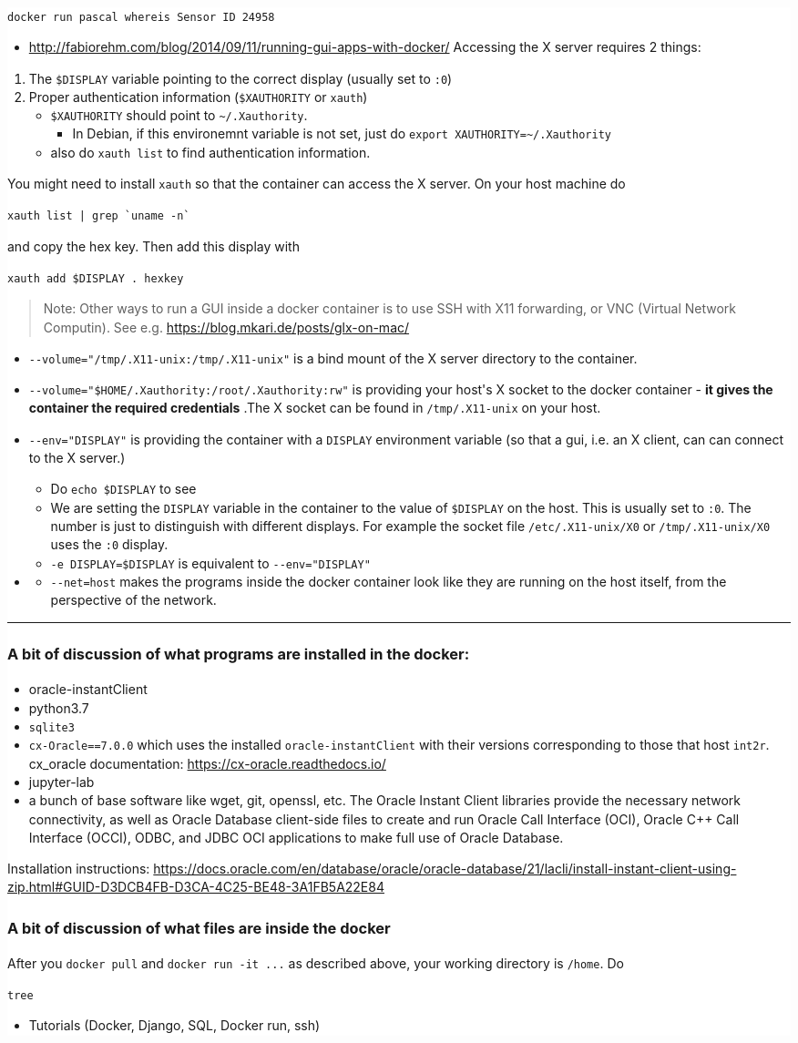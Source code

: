 ```docker run pascal whereis Sensor ID 24958```
- http://fabiorehm.com/blog/2014/09/11/running-gui-apps-with-docker/
Accessing the X server requires 2 things:
1. The `$DISPLAY` variable pointing to the correct display (usually set to `:0`) 
2. Proper authentication information (`$XAUTHORITY` or `xauth`)
	- `$XAUTHORITY` should point to `~/.Xauthority`. 
		- In Debian, if this environemnt variable is not set, just do `export XAUTHORITY=~/.Xauthority` 
	- also do `xauth list` to find authentication information.
	
You might need to install `xauth` so that the container can access the X server. On your host machine do  
```
xauth list | grep `uname -n`
```
and copy the hex key. Then add this display with 
```
xauth add $DISPLAY . hexkey
```


> Note: Other ways to run a GUI inside a docker container is to use SSH with X11 forwarding, or VNC (Virtual Network Computin). See e.g. https://blog.mkari.de/posts/glx-on-mac/
- `--volume="/tmp/.X11-unix:/tmp/.X11-unix"` is a bind mount of the X server directory to the container.
- `--volume="$HOME/.Xauthority:/root/.Xauthority:rw"` is providing your host's X socket to the docker container - **it gives the container the required credentials** .The X socket can be found in `/tmp/.X11-unix` on your host.

- `--env="DISPLAY"`  is providing the container with a `DISPLAY` environment variable (so that a gui, i.e. an X client, can can connect to the X server.) 
	- Do `echo $DISPLAY` to see 
	- We are setting the `DISPLAY` variable in the container to the value of `$DISPLAY` on the host. This is usually set to `:0`. The number is just to distinguish with different displays. For example the socket file `/etc/.X11-unix/X0` or `/tmp/.X11-unix/X0` uses the `:0` display.
	- `-e DISPLAY=$DISPLAY` is equivalent to `--env="DISPLAY"`
- - `--net=host` makes the programs inside the docker container look like they are running on the host itself, from the perspective of the network.

----

### A bit of discussion of what programs are installed in the docker: 
- oracle-instantClient 
- python3.7
- `sqlite3`  
-  `cx-Oracle==7.0.0` which uses the installed `oracle-instantClient` with their versions corresponding to those that host `int2r`. cx_oracle documentation: https://cx-oracle.readthedocs.io/
- jupyter-lab
- a bunch of base software like wget, git, openssl, etc. 
The Oracle Instant Client libraries provide the necessary network connectivity, as well as Oracle Database client-side files to create and run Oracle Call Interface (OCI), Oracle C++ Call Interface (OCCI), ODBC, and JDBC OCI applications to make full use of Oracle Database.

Installation instructions: https://docs.oracle.com/en/database/oracle/oracle-database/21/lacli/install-instant-client-using-zip.html#GUID-D3DCB4FB-D3CA-4C25-BE48-3A1FB5A22E84

### A bit of discussion of what files are inside the docker


After you  `docker pull` and `docker run -it ...` as described above, your working directory is `/home`. Do
```
tree
```
- Tutorials (Docker, Django, SQL, Docker run, ssh)
```